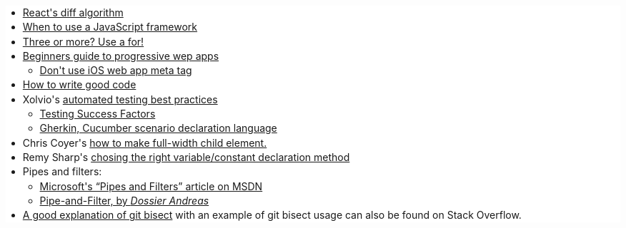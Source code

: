 * [React's diff algorithm](http://calendar.perfplanet.com/2013/diff/)
* [When to use a JavaScript framework](http://www.planningforaliens.com/blog/2016/06/09/when-to-use-a-js-framework/)
* [Three or more? Use a for!](https://en.wikipedia.org/wiki/Rule_of_three_%28computer_programming%29)
* [Beginners guide to progressive wep apps](https://www.smashingmagazine.com/2016/08/a-beginners-guide-to-progressive-web-apps/)
	* [Don't use iOS web app meta tag](https://medium.com/@firt/dont-use-ios-web-app-meta-tag-irresponsibly-in-your-progressive-web-apps-85d70f4438cb)
* [How to write good code](http://www.daedtech.com/write-good-code/)
* Xolvio's [automated testing best practices](https://github.com/xolvio/automated-testing-best-practices)
	* [Testing Success Factors](https://github.com/xolvio/automated-testing-best-practices/blob/master/content/TESTING-SUCCESS-FACTORS.md)
	* [Gherkin, Cucumber scenario declaration language](https://github.com/cucumber/cucumber/wiki/Gherkin)
* Chris Coyer's [how to make full-width child element.](https://css-tricks.com/full-width-containers-limited-width-parents/)
* Remy Sharp's [chosing the right variable/constant declaration method](https://remysharp.com/2016/08/09/var-const-let)
* Pipes and filters:
	* [Microsoft's “Pipes and Filters” article on MSDN](https://msdn.microsoft.com/en-us/library/dn568100.aspx)
	* [Pipe-and-Filter, by *Dossier Andreas*](http://www.dossier-andreas.net/software_architecture/pipe_and_filter.html)
* [A good explanation of git bisect](http://stackoverflow.com/a/4714297) with an example of git bisect usage can also be found on Stack Overflow.
